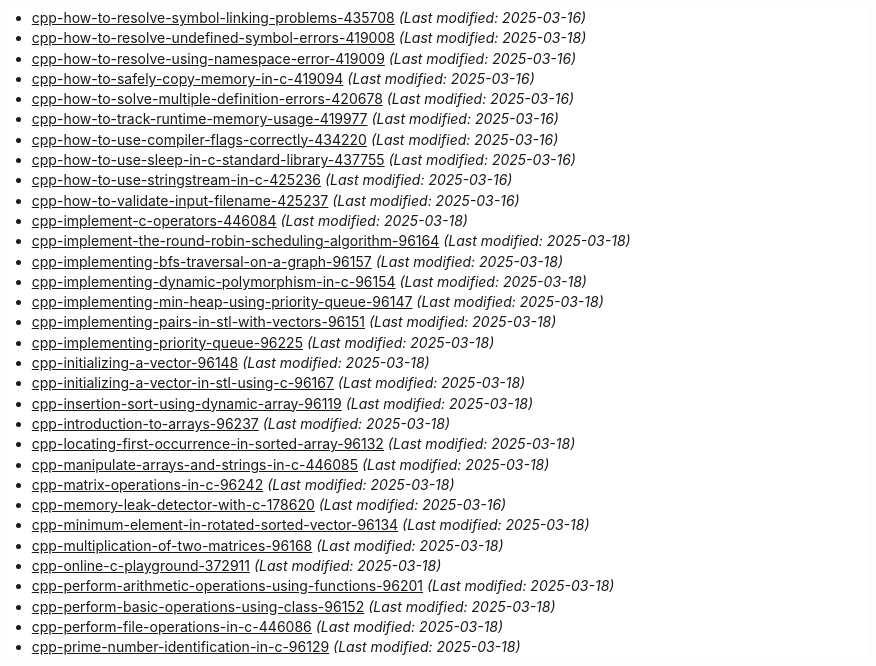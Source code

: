 - [cpp-how-to-resolve-symbol-linking-problems-435708](https://labex.io/fr/tutorials/cpp-how-to-resolve-symbol-linking-problems-435708) *(Last modified: 2025-03-16)*
- [cpp-how-to-resolve-undefined-symbol-errors-419008](https://labex.io/fr/tutorials/cpp-how-to-resolve-undefined-symbol-errors-419008) *(Last modified: 2025-03-18)*
- [cpp-how-to-resolve-using-namespace-error-419009](https://labex.io/fr/tutorials/cpp-how-to-resolve-using-namespace-error-419009) *(Last modified: 2025-03-16)*
- [cpp-how-to-safely-copy-memory-in-c-419094](https://labex.io/fr/tutorials/cpp-how-to-safely-copy-memory-in-c-419094) *(Last modified: 2025-03-16)*
- [cpp-how-to-solve-multiple-definition-errors-420678](https://labex.io/fr/tutorials/cpp-how-to-solve-multiple-definition-errors-420678) *(Last modified: 2025-03-16)*
- [cpp-how-to-track-runtime-memory-usage-419977](https://labex.io/fr/tutorials/cpp-how-to-track-runtime-memory-usage-419977) *(Last modified: 2025-03-16)*
- [cpp-how-to-use-compiler-flags-correctly-434220](https://labex.io/fr/tutorials/cpp-how-to-use-compiler-flags-correctly-434220) *(Last modified: 2025-03-16)*
- [cpp-how-to-use-sleep-in-c-standard-library-437755](https://labex.io/fr/tutorials/cpp-how-to-use-sleep-in-c-standard-library-437755) *(Last modified: 2025-03-16)*
- [cpp-how-to-use-stringstream-in-c-425236](https://labex.io/fr/tutorials/cpp-how-to-use-stringstream-in-c-425236) *(Last modified: 2025-03-16)*
- [cpp-how-to-validate-input-filename-425237](https://labex.io/fr/tutorials/cpp-how-to-validate-input-filename-425237) *(Last modified: 2025-03-16)*
- [cpp-implement-c-operators-446084](https://labex.io/fr/tutorials/cpp-implement-c-operators-446084) *(Last modified: 2025-03-18)*
- [cpp-implement-the-round-robin-scheduling-algorithm-96164](https://labex.io/fr/tutorials/cpp-implement-the-round-robin-scheduling-algorithm-96164) *(Last modified: 2025-03-18)*
- [cpp-implementing-bfs-traversal-on-a-graph-96157](https://labex.io/fr/tutorials/cpp-implementing-bfs-traversal-on-a-graph-96157) *(Last modified: 2025-03-18)*
- [cpp-implementing-dynamic-polymorphism-in-c-96154](https://labex.io/fr/tutorials/cpp-implementing-dynamic-polymorphism-in-c-96154) *(Last modified: 2025-03-18)*
- [cpp-implementing-min-heap-using-priority-queue-96147](https://labex.io/fr/tutorials/cpp-implementing-min-heap-using-priority-queue-96147) *(Last modified: 2025-03-18)*
- [cpp-implementing-pairs-in-stl-with-vectors-96151](https://labex.io/fr/tutorials/cpp-implementing-pairs-in-stl-with-vectors-96151) *(Last modified: 2025-03-18)*
- [cpp-implementing-priority-queue-96225](https://labex.io/fr/tutorials/cpp-implementing-priority-queue-96225) *(Last modified: 2025-03-18)*
- [cpp-initializing-a-vector-96148](https://labex.io/fr/tutorials/cpp-initializing-a-vector-96148) *(Last modified: 2025-03-18)*
- [cpp-initializing-a-vector-in-stl-using-c-96167](https://labex.io/fr/tutorials/cpp-initializing-a-vector-in-stl-using-c-96167) *(Last modified: 2025-03-18)*
- [cpp-insertion-sort-using-dynamic-array-96119](https://labex.io/fr/tutorials/cpp-insertion-sort-using-dynamic-array-96119) *(Last modified: 2025-03-18)*
- [cpp-introduction-to-arrays-96237](https://labex.io/fr/tutorials/cpp-introduction-to-arrays-96237) *(Last modified: 2025-03-18)*
- [cpp-locating-first-occurrence-in-sorted-array-96132](https://labex.io/fr/tutorials/cpp-locating-first-occurrence-in-sorted-array-96132) *(Last modified: 2025-03-18)*
- [cpp-manipulate-arrays-and-strings-in-c-446085](https://labex.io/fr/tutorials/cpp-manipulate-arrays-and-strings-in-c-446085) *(Last modified: 2025-03-18)*
- [cpp-matrix-operations-in-c-96242](https://labex.io/fr/tutorials/cpp-matrix-operations-in-c-96242) *(Last modified: 2025-03-18)*
- [cpp-memory-leak-detector-with-c-178620](https://labex.io/fr/tutorials/cpp-memory-leak-detector-with-c-178620) *(Last modified: 2025-03-16)*
- [cpp-minimum-element-in-rotated-sorted-vector-96134](https://labex.io/fr/tutorials/cpp-minimum-element-in-rotated-sorted-vector-96134) *(Last modified: 2025-03-18)*
- [cpp-multiplication-of-two-matrices-96168](https://labex.io/fr/tutorials/cpp-multiplication-of-two-matrices-96168) *(Last modified: 2025-03-18)*
- [cpp-online-c-playground-372911](https://labex.io/fr/tutorials/cpp-online-c-playground-372911) *(Last modified: 2025-03-18)*
- [cpp-perform-arithmetic-operations-using-functions-96201](https://labex.io/fr/tutorials/cpp-perform-arithmetic-operations-using-functions-96201) *(Last modified: 2025-03-18)*
- [cpp-perform-basic-operations-using-class-96152](https://labex.io/fr/tutorials/cpp-perform-basic-operations-using-class-96152) *(Last modified: 2025-03-18)*
- [cpp-perform-file-operations-in-c-446086](https://labex.io/fr/tutorials/cpp-perform-file-operations-in-c-446086) *(Last modified: 2025-03-18)*
- [cpp-prime-number-identification-in-c-96129](https://labex.io/fr/tutorials/cpp-prime-number-identification-in-c-96129) *(Last modified: 2025-03-18)*
